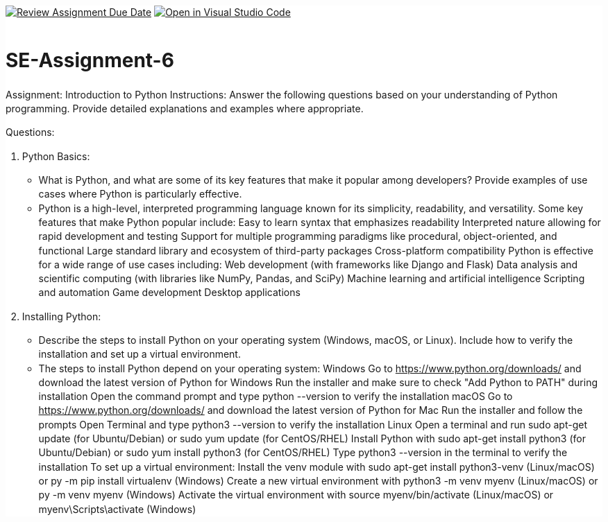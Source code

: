 [![Review Assignment Due Date](https://classroom.github.com/assets/deadline-readme-button-22041afd0340ce965d47ae6ef1cefeee28c7c493a6346c4f15d667ab976d596c.svg)](https://classroom.github.com/a/WfNmjXUk)
[![Open in Visual Studio Code](https://classroom.github.com/assets/open-in-vscode-2e0aaae1b6195c2367325f4f02e2d04e9abb55f0b24a779b69b11b9e10269abc.svg)](https://classroom.github.com/online_ide?assignment_repo_id=15417545&assignment_repo_type=AssignmentRepo)
# SE-Assignment-6
 Assignment: Introduction to Python
Instructions:
Answer the following questions based on your understanding of Python programming. Provide detailed explanations and examples where appropriate.

 Questions:

1. Python Basics:
   - What is Python, and what are some of its key features that make it popular among developers? Provide examples of use cases where Python is particularly effective.
   - Python is a high-level, interpreted programming language known for its simplicity, readability, and versatility. Some key features that make Python popular include:
Easy to learn syntax that emphasizes readability
Interpreted nature allowing for rapid development and testing
Support for multiple programming paradigms like procedural, object-oriented, and functional
Large standard library and ecosystem of third-party packages
Cross-platform compatibility
Python is effective for a wide range of use cases including:
Web development (with frameworks like Django and Flask)
Data analysis and scientific computing (with libraries like NumPy, Pandas, and SciPy)
Machine learning and artificial intelligence
Scripting and automation
Game development
Desktop applications

2. Installing Python:
   - Describe the steps to install Python on your operating system (Windows, macOS, or Linux). Include how to verify the installation and set up a virtual environment.
   - The steps to install Python depend on your operating system:
Windows
Go to https://www.python.org/downloads/ and download the latest version of Python for Windows
Run the installer and make sure to check "Add Python to PATH" during installation
Open the command prompt and type python --version to verify the installation
macOS
Go to https://www.python.org/downloads/ and download the latest version of Python for Mac
Run the installer and follow the prompts
Open Terminal and type python3 --version to verify the installation
Linux
Open a terminal and run sudo apt-get update (for Ubuntu/Debian) or sudo yum update (for CentOS/RHEL)
Install Python with sudo apt-get install python3 (for Ubuntu/Debian) or sudo yum install python3 (for CentOS/RHEL)
Type python3 --version in the terminal to verify the installation
To set up a virtual environment:
Install the venv module with sudo apt-get install python3-venv (Linux/macOS) or py -m pip install virtualenv (Windows)
Create a new virtual environment with python3 -m venv myenv (Linux/macOS) or py -m venv myenv (Windows)
Activate the virtual environment with source myenv/bin/activate (Linux/macOS) or myenv\Scripts\activate (Windows)
